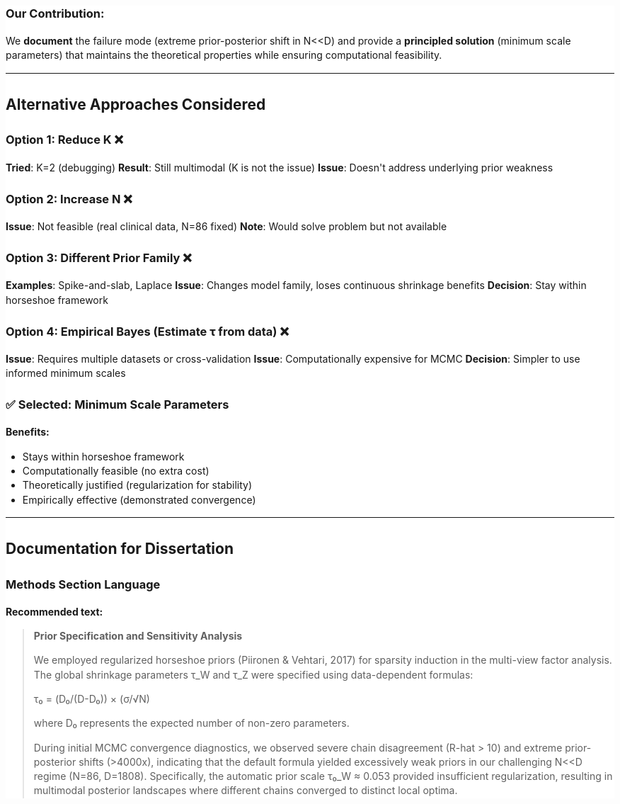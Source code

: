 ### Our Contribution:
We **document** the failure mode (extreme prior-posterior shift in N<<D) and provide a **principled solution** (minimum scale parameters) that maintains the theoretical properties while ensuring computational feasibility.

---

## Alternative Approaches Considered

### Option 1: Reduce K ❌
**Tried**: K=2 (debugging)
**Result**: Still multimodal (K is not the issue)
**Issue**: Doesn't address underlying prior weakness

### Option 2: Increase N ❌
**Issue**: Not feasible (real clinical data, N=86 fixed)
**Note**: Would solve problem but not available

### Option 3: Different Prior Family ❌
**Examples**: Spike-and-slab, Laplace
**Issue**: Changes model family, loses continuous shrinkage benefits
**Decision**: Stay within horseshoe framework

### Option 4: Empirical Bayes (Estimate τ from data) ❌
**Issue**: Requires multiple datasets or cross-validation
**Issue**: Computationally expensive for MCMC
**Decision**: Simpler to use informed minimum scales

### ✅ **Selected: Minimum Scale Parameters**
**Benefits:**
- Stays within horseshoe framework
- Computationally feasible (no extra cost)
- Theoretically justified (regularization for stability)
- Empirically effective (demonstrated convergence)

---

## Documentation for Dissertation

### Methods Section Language

**Recommended text:**

> **Prior Specification and Sensitivity Analysis**
>
> We employed regularized horseshoe priors (Piironen & Vehtari, 2017) for sparsity induction in the multi-view factor analysis. The global shrinkage parameters τ_W and τ_Z were specified using data-dependent formulas:
>
> τ₀ = (D₀/(D-D₀)) × (σ/√N)
>
> where D₀ represents the expected number of non-zero parameters.
>
> During initial MCMC convergence diagnostics, we observed severe chain disagreement (R-hat > 10) and extreme prior-posterior shifts (>4000x), indicating that the default formula yielded excessively weak priors in our challenging N<<D regime (N=86, D=1808). Specifically, the automatic prior scale τ₀_W ≈ 0.053 provided insufficient regularization, resulting in multimodal posterior landscapes where different chains converged to distinct local optima.
>